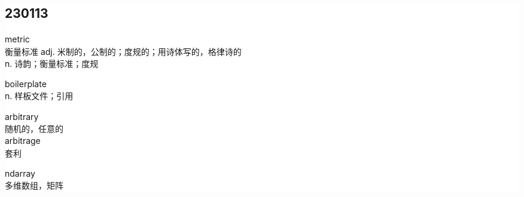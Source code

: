 ## 230113

metric  
衡量标准
adj. 米制的，公制的；度规的；用诗体写的，格律诗的  
n. 诗韵；衡量标准；度规

boilerplate  
n. 样板文件；引用

arbitrary  
随机的，任意的  
arbitrage  
套利

ndarray  
多维数组，矩阵
